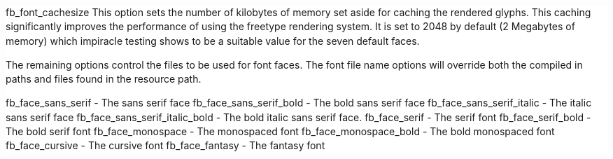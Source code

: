   fb_font_cachesize
    This option sets the number of kilobytes of memory set aside for
    caching the rendered glyphs. This caching significantly improves
    the performance of using the freetype rendering system. It is set
    to 2048 by default (2 Megabytes of memory) which impiracle testing
    shows to be a suitable value for the seven default faces.

  The remaining options control the files to be used for font faces. The
   font file name options will override both the compiled in paths and
   files found in the resource path.

  fb_face_sans_serif - The sans serif face
  fb_face_sans_serif_bold - The bold sans serif face
  fb_face_sans_serif_italic - The italic sans serif face
  fb_face_sans_serif_italic_bold - The bold italic sans serif face.
  fb_face_serif - The serif font
  fb_face_serif_bold - The bold serif font
  fb_face_monospace - The monospaced font
  fb_face_monospace_bold - The bold monospaced font
  fb_face_cursive - The cursive font
  fb_face_fantasy - The fantasy font
